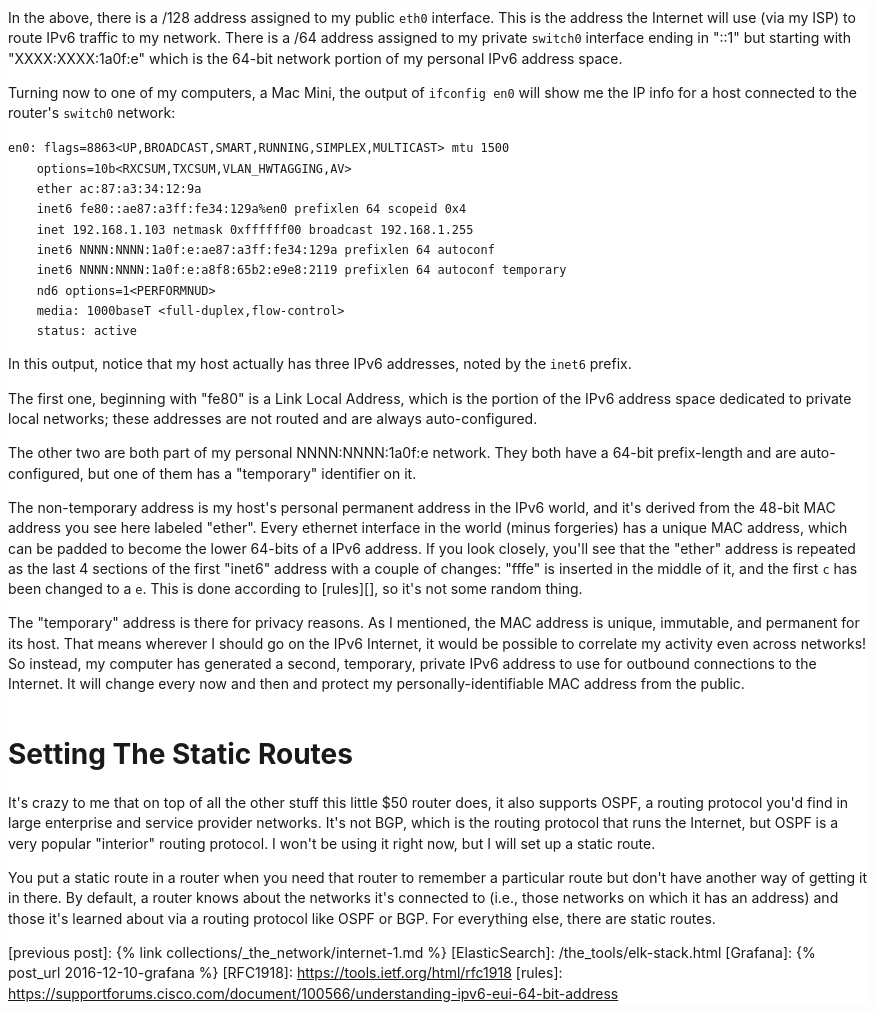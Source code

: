 In the above, there is a /128 address assigned to my public `eth0` interface. This is the address the Internet will use (via my ISP) to route IPv6 traffic to my network. There is a /64 address assigned to my private `switch0` interface ending in "::1" but starting with "XXXX:XXXX:1a0f:e" which is the 64-bit network portion of my personal IPv6 address space.

Turning now to one of my computers, a Mac Mini, the output of `ifconfig en0` will show me the IP info for a host connected to the router's `switch0` network:

```
en0: flags=8863<UP,BROADCAST,SMART,RUNNING,SIMPLEX,MULTICAST> mtu 1500
	options=10b<RXCSUM,TXCSUM,VLAN_HWTAGGING,AV>
	ether ac:87:a3:34:12:9a 
	inet6 fe80::ae87:a3ff:fe34:129a%en0 prefixlen 64 scopeid 0x4 
	inet 192.168.1.103 netmask 0xffffff00 broadcast 192.168.1.255
	inet6 NNNN:NNNN:1a0f:e:ae87:a3ff:fe34:129a prefixlen 64 autoconf 
	inet6 NNNN:NNNN:1a0f:e:a8f8:65b2:e9e8:2119 prefixlen 64 autoconf temporary 
	nd6 options=1<PERFORMNUD>
	media: 1000baseT <full-duplex,flow-control>
	status: active
```

In this output, notice that my host actually has three IPv6 addresses, noted by the `inet6` prefix.

The first one, beginning with "fe80" is a Link Local Address, which is the portion of the IPv6 address space dedicated to private local networks; these addresses are not routed and are always auto-configured.

The other two are both part of my personal NNNN:NNNN:1a0f:e network. They both have a 64-bit prefix-length and are auto-configured, but one of them has a "temporary" identifier on it.

The non-temporary address is my host's personal permanent address in the IPv6 world, and it's derived from the 48-bit MAC address you see here labeled "ether". Every ethernet interface in the world (minus forgeries) has a unique MAC address, which can be padded to become the lower 64-bits of a IPv6 address. If you look closely, you'll see that the "ether" address is repeated as the last 4 sections of the first "inet6" address with a couple of changes: "fffe" is inserted in the middle of it, and the first `c` has been changed to a `e`. This is done according to [rules][], so it's not some random thing.

The "temporary" address is there for privacy reasons. As I mentioned, the MAC address is unique, immutable, and permanent for its host. That means wherever I should go on the IPv6 Internet, it would be possible to correlate my activity even across networks! So instead, my computer has generated a second, temporary, private IPv6 address to use for outbound connections to the Internet. It will change every now and then and protect my personally-identifiable MAC address from the public.

# Setting The Static Routes

It's crazy to me that on top of all the other stuff this little $50 router does, it also supports OSPF, a routing protocol you'd find in large enterprise and service provider networks. It's not BGP, which is the routing protocol that runs the Internet, but OSPF is a very popular "interior" routing protocol. I won't be using it right now, but I will set up a static route.

You put a static route in a router when you need that router to remember a particular route but don't have another way of getting it in there. By default, a router knows about the networks it's connected to (i.e., those networks on which it has an address) and those it's learned about via a routing protocol like OSPF or BGP. For everything else, there are static routes.


[Motorola Cable Modem]: http://amzn.to/2dcB4Tn
[previous post]: {% link collections/_the_network/internet-1.md %}
[ElasticSearch]: /the_tools/elk-stack.html
[Grafana]: {% post_url 2016-12-10-grafana %}
[RFC1918]: https://tools.ietf.org/html/rfc1918
[rules]: https://supportforums.cisco.com/document/100566/understanding-ipv6-eui-64-bit-address